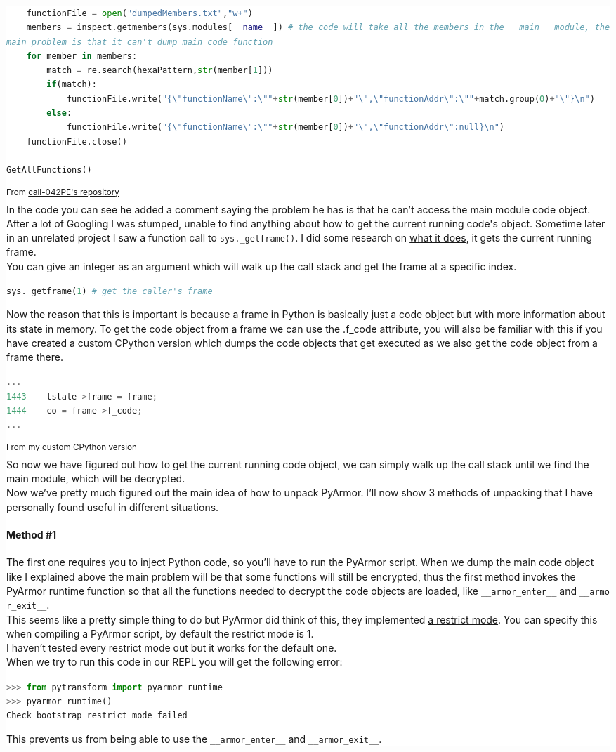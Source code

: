 ```py
    functionFile = open("dumpedMembers.txt","w+")
    members = inspect.getmembers(sys.modules[__name__]) # the code will take all the members in the __main__ module, the main problem is that it can't dump main code function
    for member in members:
        match = re.search(hexaPattern,str(member[1]))
        if(match):
            functionFile.write("{\"functionName\":\""+str(member[0])+"\",\"functionAddr\":\""+match.group(0)+"\"}\n")
        else:
            functionFile.write("{\"functionName\":\""+str(member[0])+"\",\"functionAddr\":null}\n")
    functionFile.close()

GetAllFunctions()
```
<sup>From [call-042PE's repository](https://github.com/call-042PE/PyInjector/blob/main/src/GetAllFunctions.py)</sup><br/>
In the code you can see he added a comment saying the problem he has is that he can’t access the main module code object.<br/>
After a lot of Googling I was stumped, unable to find anything about how to get the current running code's object. Sometime later in an unrelated project I saw a function call to `sys._getframe()`. I did some research on [what it does](https://docs.python.org/3/library/sys.html#sys._getframe), it gets the current running frame.<br/>
You can give an integer as an argument which will walk up the call stack and get the frame at a specific index.
```py
sys._getframe(1) # get the caller's frame
```
Now the reason that this is important is because a frame in Python is basically just a code object but with more information about its state in memory. To get the code object from a frame we can use the .f_code attribute, you will also be familiar with this if you have created a custom CPython version which dumps the code objects that get executed as we also get the code object from a frame there.
```c
...
1443    tstate->frame = frame;
1444    co = frame->f_code;
...
```
<sup>From [my custom CPython version](https://github.com/Svenskithesource/cpython/blob/main/Python/ceval.c#L1443)</sup><br/>
So now we have figured out how to get the current running code object, we can simply walk up the call stack until we find the main module, which will be decrypted.<br/>
Now we’ve pretty much figured out the main idea of how to unpack PyArmor. I’ll now show 3 methods of unpacking that I have personally found useful in different situations.

#### Method #1
The first one requires you to inject Python code, so you’ll have to run the PyArmor script. When we dump the main code object like I explained above the main problem will be that some functions will still be encrypted, thus the first method invokes the PyArmor runtime function so that all the functions needed to decrypt the code objects are loaded, like `__armor_enter__` and `__armor_exit__`.<br/>
This seems like a pretty simple thing to do but PyArmor did think of this, they implemented [a restrict mode](https://pyarmor.readthedocs.io/en/latest/mode.html?highlight=restrict#restrict-mode). You can specify this when compiling a PyArmor script, by default the restrict mode is 1.<br/>
I haven’t tested every restrict mode out but it works for the default one.<br/>
When we try to run this code in our REPL you will get the following error:
```py
>>> from pytransform import pyarmor_runtime
>>> pyarmor_runtime()
Check bootstrap restrict mode failed
```
This prevents us from being able to use the `__armor_enter__` and `__armor_exit__`.<br/>